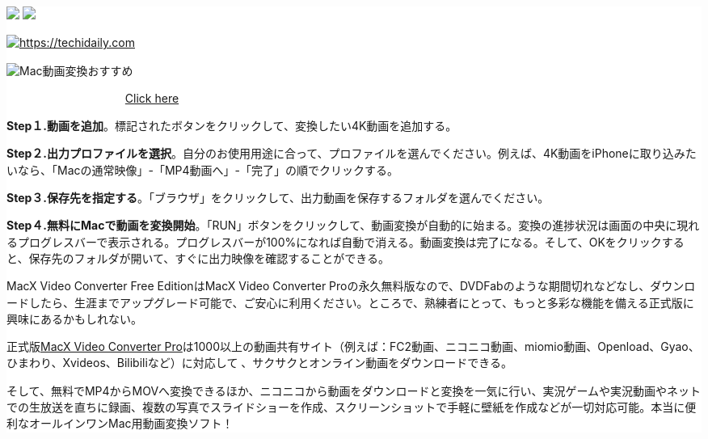 [![](https://www.macxdvd.com/blog/new-fourteen/mac.png)](https://tools.techidaily.com/macxdvd/products/) [![](https://www.macxdvd.com/blog/new-fourteen/winx.png)](https://tools.techidaily.com/macxdvd/products/) 






<a href="https://aligracehair.sjv.io/c/5597632/2135418/19272" target="_top" id="2135418">
  <img src="//a.impactradius-go.com/display-ad/19272-2135418" border="0" alt="https://techidaily.com" width="468" height="60"/>
</a>
<img height="0" width="0" src="https://aligracehair.sjv.io/i/5597632/2135418/19272" style="position:absolute;visibility:hidden;" border="0" />





![Mac動画変換おすすめ](https://www.macxdvd.com/blog/img/zql-2018-03-08-3.jpg) 






<span id="1983471">
					<video width="576" height="240" style="cursor:pointer"
           poster="//a.impactradius-go.com/display-clicktoplayimage/1983471.png"
           onclick="if(!this.playClicked){this.play();this.setAttribute('controls',true);this.playClicked=true;}">
	   <source src="//a.impactradius-go.com/display-ad/22993-1983471">
	   <img src="//a.impactradius-go.com/display-clicktoplayimage/1983471.png" style="border: none; height: 100%; width: 100%; object-fit: contain">
	</video>
	<div style="width:360px;text-align:center"><a href="javascript:window.open(decodeURIComponent('https%3A%2F%2Fhomestyler.sjv.io%2Fc%2F5597632%2F1983471%2F22993'), '_blank');void(0);">Click here</a></div>
</span>
<img height="0" width="0" src="https://imp.pxf.io/i/5597632/1983471/22993" style="position:absolute;visibility:hidden;" border="0" />





**Step１.動画を追加**。標記されたボタンをクリックして、変換したい4K動画を追加する。

**Step２.出力プロファイルを選択**。自分のお使用用途に合って、プロファイルを選んでください。例えば、4K動画をiPhoneに取り込みたいなら、「Macの通常映像」-「MP4動画へ」-「完了」の順でクリックする。

**Step３.保存先を指定する**。「ブラウザ」をクリックして、出力動画を保存するフォルダを選んでください。

**Step４.無料にMacで動画を変換開始**。「RUN」ボタンをクリックして、動画変換が自動的に始まる。変換の進捗状況は画面の中央に現れるプログレスバーで表示される。プログレスバーが100%になれば自動で消える。動画変換は完了になる。そして、OKをクリックすると、保存先のフォルダが開いて、すぐに出力映像を確認することができる。



MacX Video Converter Free EditionはMacX Video Converter Proの永久無料版なので、DVDFabのような期間切れなどなし、ダウンロードしたら、生涯までアップグレード可能で、ご安心に利用ください。ところで、熟練者にとって、もっと多彩な機能を備える正式版に興味にあるかもしれない。

正式版[MacX Video Converter Pro](https://tools.techidaily.com/macxdvd/products/)は1000以上の動画共有サイト（例えば：FC2動画、ニコニコ動画、miomio動画、Openload、Gyao、ひまわり、Xvideos、Bilibiliなど）に対応して 、サクサクとオンライン動画をダウンロードできる。

そして、無料でMP4からMOVへ変換できるほか、ニコニコから動画をダウンロードと変換を一気に行い、実況ゲームや実況動画やネットでの生放送を直ちに録画、複数の写真でスライドショーを作成、スクリーンショットで手軽に壁紙を作成などが一切対応可能。本当に便利なオールインワンMac用動画変換ソフト！
